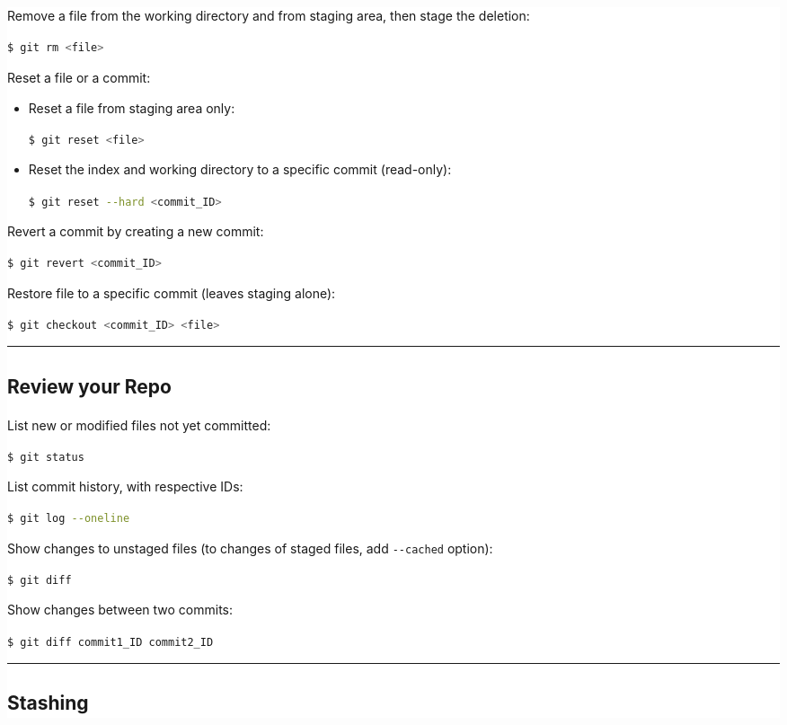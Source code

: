 Remove a file from the working directory and from staging area, then stage the deletion:

```bash
$ git rm <file>
```

Reset a file or a commit:

- Reset a file from staging area only:
  ```bash
  $ git reset <file>
  ```
- Reset the index and working directory to a specific commit (read-only):
  ```bash
  $ git reset --hard <commit_ID>
  ```

Revert a commit by creating a new commit:

```bash
$ git revert <commit_ID>
```

Restore file to a specific commit (leaves staging alone):

```bash
$ git checkout <commit_ID> <file>
```

---

## Review your Repo

List new or modified files not yet committed:

```bash
$ git status
```

List commit history, with respective IDs:

```bash
$ git log --oneline
```

Show changes to unstaged files (to changes of staged files, add `--cached` option):

```bash
$ git diff
```

Show changes between two commits:

```bash
$ git diff commit1_ID commit2_ID
```

---

## Stashing
